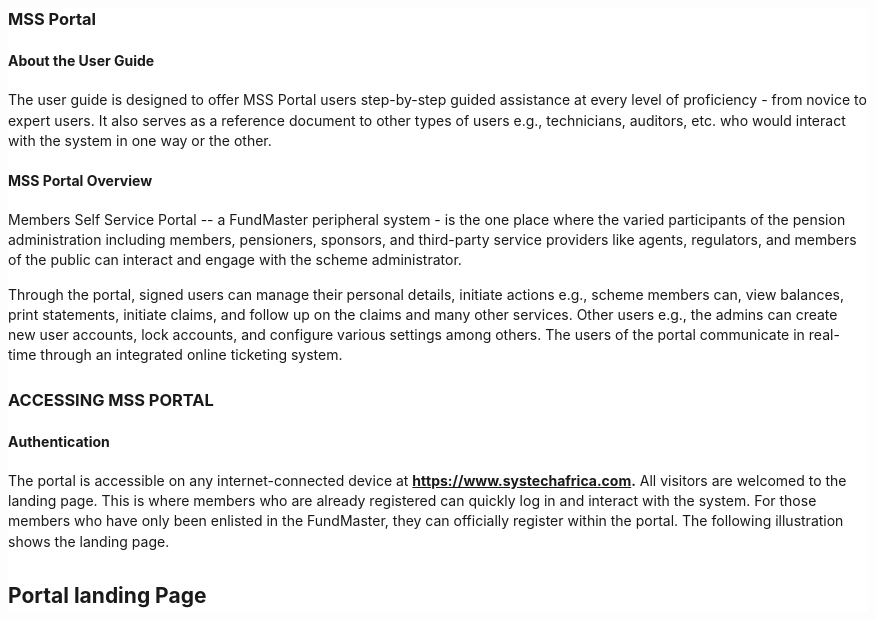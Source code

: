 ### MSS Portal

#### About the User Guide

The user guide is designed to offer MSS Portal users step-by-step guided
assistance at every level of proficiency - from novice to expert users.
It also serves as a reference document to other types of users e.g.,
technicians, auditors, etc. who would interact with the system in one
way or the other.

#### MSS Portal Overview

Members Self Service Portal -- a FundMaster peripheral system - is the
one place where the varied participants of the pension administration
including members, pensioners, sponsors, and third-party service
providers like agents, regulators, and members of the public can
interact and engage with the scheme administrator.

Through the portal, signed users can manage their personal details,
initiate actions e.g., scheme members can, view balances, print
statements, initiate claims, and follow up on the claims and many other
services. Other users e.g., the admins can create new user accounts,
lock accounts, and configure various settings among others. The users of
the portal communicate in real-time through an integrated online
ticketing system.

### ACCESSING MSS PORTAL

#### Authentication 

The portal is accessible on any internet-connected device at
**https://www.systechafrica.com.** All visitors are welcomed to the
landing page. This is where members who are already registered can
quickly log in and interact with the system. For those members who have
only been enlisted in the FundMaster, they can officially register
within the portal. The following illustration shows the landing page.

## Portal landing Page

